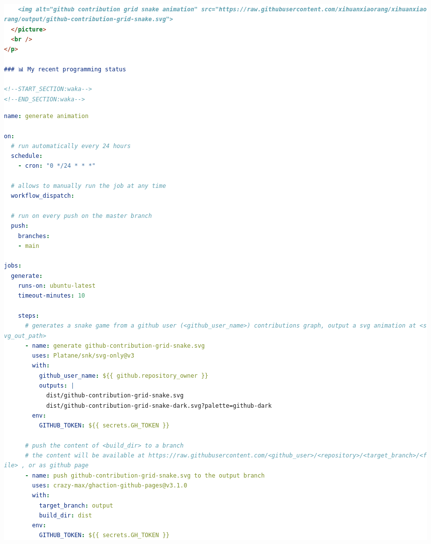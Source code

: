 ```markdown
    <img alt="github contribution grid snake animation" src="https://raw.githubusercontent.com/xihuanxiaorang/xihuanxiaorang/output/github-contribution-grid-snake.svg">
  </picture>
  <br />
</p>

### 📊 My recent programming status

<!--START_SECTION:waka-->
<!--END_SECTION:waka-->
```

```yaml
name: generate animation

on:
  # run automatically every 24 hours
  schedule:
    - cron: "0 */24 * * *" 
  
  # allows to manually run the job at any time
  workflow_dispatch:
  
  # run on every push on the master branch
  push:
    branches:
    - main
    
jobs:
  generate:
    runs-on: ubuntu-latest
    timeout-minutes: 10
    
    steps:
      # generates a snake game from a github user (<github_user_name>) contributions graph, output a svg animation at <svg_out_path>
      - name: generate github-contribution-grid-snake.svg
        uses: Platane/snk/svg-only@v3
        with:
          github_user_name: ${{ github.repository_owner }}
          outputs: |
            dist/github-contribution-grid-snake.svg
            dist/github-contribution-grid-snake-dark.svg?palette=github-dark
        env:
          GITHUB_TOKEN: ${{ secrets.GH_TOKEN }}
          
      # push the content of <build_dir> to a branch
      # the content will be available at https://raw.githubusercontent.com/<github_user>/<repository>/<target_branch>/<file> , or as github page
      - name: push github-contribution-grid-snake.svg to the output branch
        uses: crazy-max/ghaction-github-pages@v3.1.0
        with:
          target_branch: output
          build_dir: dist
        env:
          GITHUB_TOKEN: ${{ secrets.GH_TOKEN }}
```
